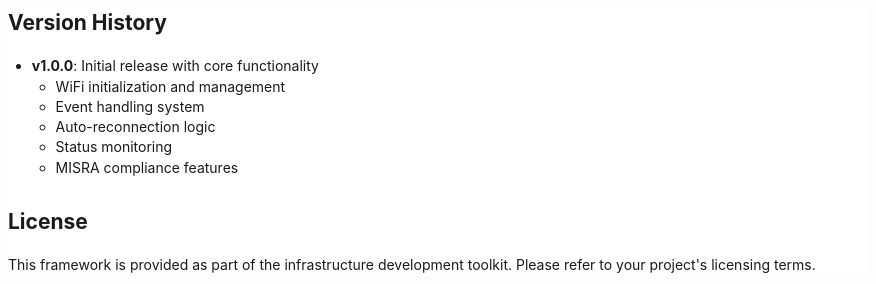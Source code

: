 ## Version History

- **v1.0.0**: Initial release with core functionality
  - WiFi initialization and management
  - Event handling system
  - Auto-reconnection logic
  - Status monitoring
  - MISRA compliance features

## License

This framework is provided as part of the infrastructure development toolkit. Please refer to your project's licensing terms. 